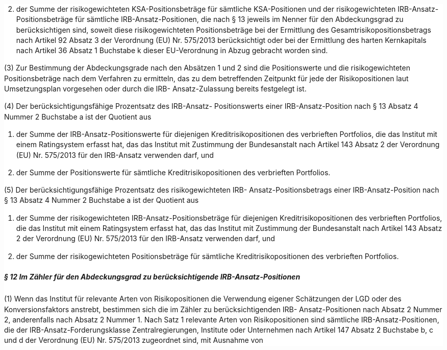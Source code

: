 
2.  der Summe der risikogewichteten KSA-Positionsbeträge für sämtliche
    KSA-Positionen und der risikogewichteten IRB-Ansatz-Positionsbeträge
    für sämtliche IRB-Ansatz-Positionen, die nach § 13 jeweils im Nenner
    für den Abdeckungsgrad zu berücksichtigen sind, soweit diese
    risikogewichteten Positionsbeträge bei der Ermittlung des
    Gesamtrisikopositionsbetrags nach Artikel 92 Absatz 3 der Verordnung
    (EU) Nr. 575/2013 berücksichtigt oder bei der Ermittlung des harten
    Kernkapitals nach Artikel 36 Absatz 1 Buchstabe k dieser EU-Verordnung
    in Abzug gebracht worden sind.




(3) Zur Bestimmung der Abdeckungsgrade nach den Absätzen 1 und 2 sind
die Positionswerte und die risikogewichteten Positionsbeträge nach dem
Verfahren zu ermitteln, das zu dem betreffenden Zeitpunkt für jede der
Risikopositionen laut Umsetzungsplan vorgesehen oder durch die IRB-
Ansatz-Zulassung bereits festgelegt ist.

(4) Der berücksichtigungsfähige Prozentsatz des IRB-Ansatz-
Positionswerts einer IRB-Ansatz-Position nach § 13 Absatz 4 Nummer 2
Buchstabe a ist der Quotient aus

1.  der Summe der IRB-Ansatz-Positionswerte für diejenigen
    Kreditrisikopositionen des verbrieften Portfolios, die das Institut
    mit einem Ratingsystem erfasst hat, das das Institut mit Zustimmung
    der Bundesanstalt nach Artikel 143 Absatz 2 der Verordnung (EU) Nr.
    575/2013 für den IRB-Ansatz verwenden darf, und


2.  der Summe der Positionswerte für sämtliche Kreditrisikopositionen des
    verbrieften Portfolios.




(5) Der berücksichtigungsfähige Prozentsatz des risikogewichteten IRB-
Ansatz-Positionsbetrags einer IRB-Ansatz-Position nach § 13 Absatz 4
Nummer 2 Buchstabe a ist der Quotient aus

1.  der Summe der risikogewichteten IRB-Ansatz-Positionsbeträge für
    diejenigen Kreditrisikopositionen des verbrieften Portfolios, die das
    Institut mit einem Ratingsystem erfasst hat, das das Institut mit
    Zustimmung der Bundesanstalt nach Artikel 143 Absatz 2 der Verordnung
    (EU) Nr. 575/2013 für den IRB-Ansatz verwenden darf, und


2.  der Summe der risikogewichteten Positionsbeträge für sämtliche
    Kreditrisikopositionen des verbrieften Portfolios.





##### § 12 Im Zähler für den Abdeckungsgrad zu berücksichtigende IRB-Ansatz-Positionen

(1) Wenn das Institut für relevante Arten von Risikopositionen die
Verwendung eigener Schätzungen der LGD oder des Konversionsfaktors
anstrebt, bestimmen sich die im Zähler zu berücksichtigenden IRB-
Ansatz-Positionen nach Absatz 2 Nummer 2, anderenfalls nach Absatz 2
Nummer 1. Nach Satz 1 relevante Arten von Risikopositionen sind
sämtliche IRB-Ansatz-Positionen, die der IRB-Ansatz-Forderungsklasse
Zentralregierungen, Institute oder Unternehmen nach Artikel 147 Absatz
2 Buchstabe b, c und d der Verordnung (EU) Nr. 575/2013 zugeordnet
sind, mit Ausnahme von
